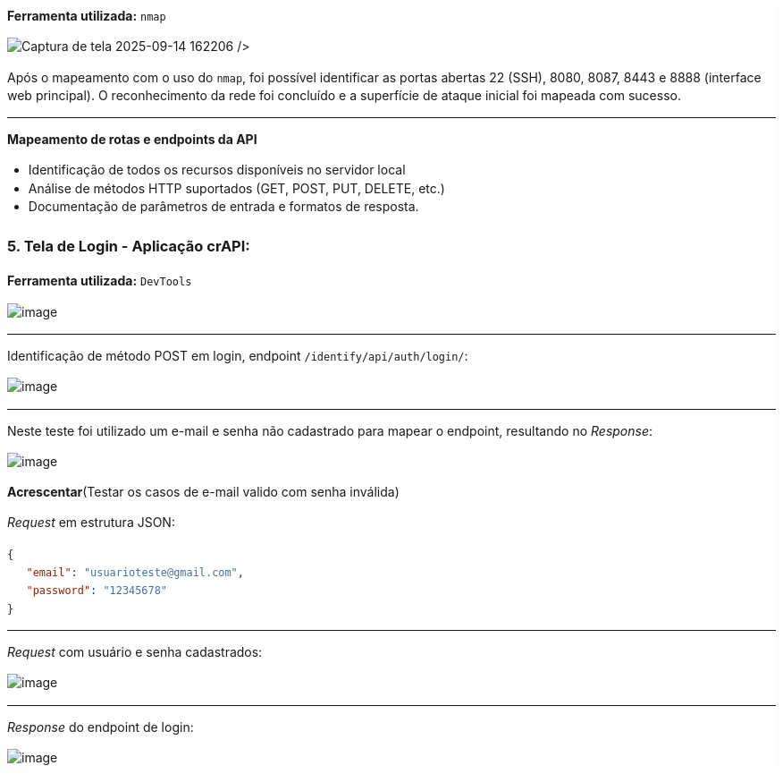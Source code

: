 **Ferramenta utilizada:** `nmap`

<img width="760" height="599" alt="Captura de tela 2025-09-14 162206" src="https://github.com/user-attachments/assets/cc08fee4-076f-49ff-b623-606935e42dc7" />
/>

Após o mapeamento com o uso do `nmap`, foi possível identificar as portas abertas 22 (SSH), 8080, 8087, 8443 e 8888 (interface web principal). O reconhecimento da rede foi concluído e a superfície de ataque inicial foi mapeada com sucesso.

---

**Mapeamento de rotas e endpoints da API**
   - Identificação de todos os recursos disponíveis no servidor local
   - Análise de métodos HTTP suportados (GET, POST, PUT, DELETE, etc.)
   - Documentação de parâmetros de entrada e formatos de resposta.

### 5. Tela de Login - Aplicação crAPI:

**Ferramenta utilizada:** `DevTools`

<img width="1358" height="730" alt="image" src="https://github.com/user-attachments/assets/bc4bd09b-a8e3-4419-a9cb-885e19e92acd" />

---

Identificação de método POST em login, endpoint `/identify/api/auth/login/`:

<img width="1173" height="554" alt="image" src="https://github.com/user-attachments/assets/7982803f-be75-43b4-8508-92840e3528fd" />

--- 

Neste teste foi utilizado um e-mail e senha não cadastrado para mapear o endpoint, resultando no _Response_:

<img width="833" height="374" alt="image" src="https://github.com/user-attachments/assets/19c58a0f-664a-410f-b2e9-8b968d4fc4d7" />

**Acrescentar**(Testar os casos de e-mail valido com senha inválida)

_Request_ em estrutura JSON:

```json
{
   "email": "usuarioteste@gmail.com",
   "password": "12345678"
}
```

---

_Request_ com usuário e senha cadastrados:

<img width="1026" height="521" alt="image" src="https://github.com/user-attachments/assets/3682cb94-a971-4526-ae37-8ccec398bf0e" />

---

_Response_ do endpoint de login:

<img width="979" height="542" alt="image" src="https://github.com/user-attachments/assets/1247e8e7-ec97-452a-a9d8-0a42f979793c" />
